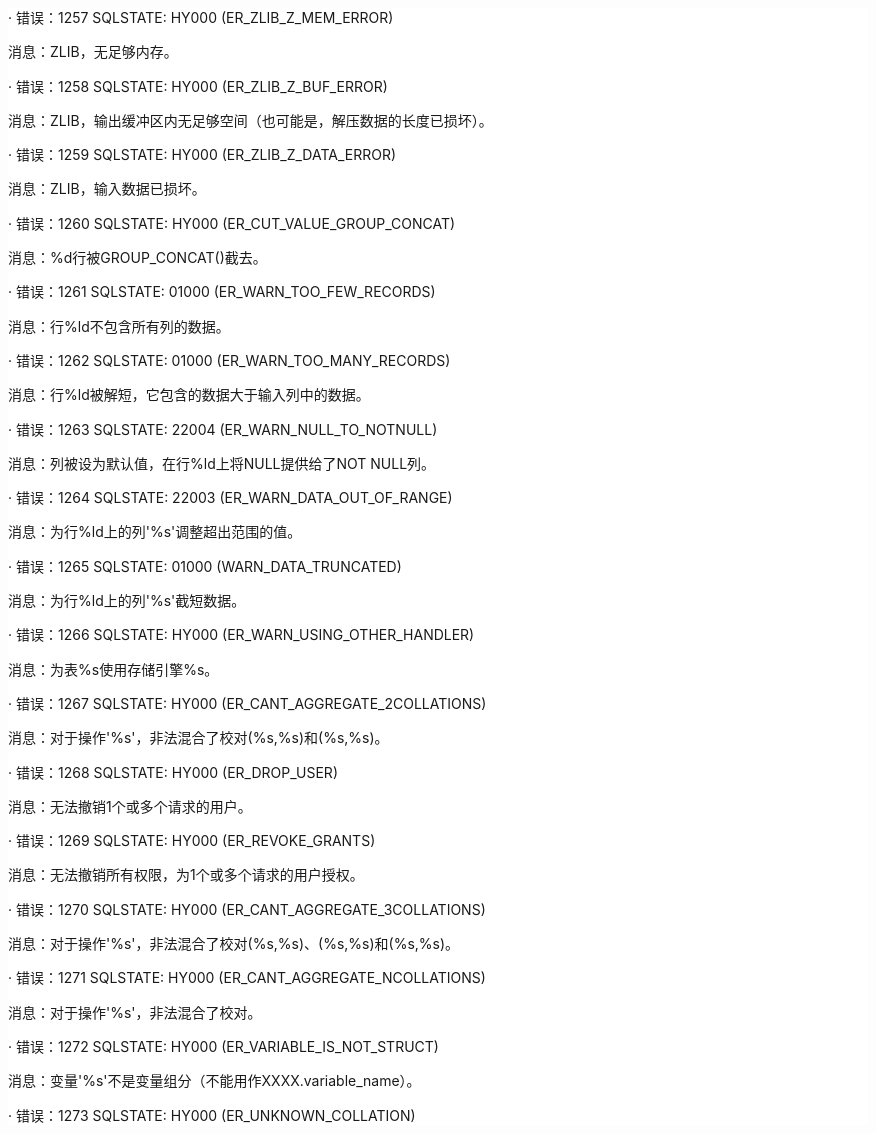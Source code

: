 · 错误：1257 SQLSTATE: HY000 (ER_ZLIB_Z_MEM_ERROR)

消息：ZLIB，无足够内存。

· 错误：1258 SQLSTATE: HY000 (ER_ZLIB_Z_BUF_ERROR)

消息：ZLIB，输出缓冲区内无足够空间（也可能是，解压数据的长度已损坏）。

· 错误：1259 SQLSTATE: HY000 (ER_ZLIB_Z_DATA_ERROR)

消息：ZLIB，输入数据已损坏。

· 错误：1260 SQLSTATE: HY000 (ER_CUT_VALUE_GROUP_CONCAT)

消息：%d行被GROUP_CONCAT()截去。

· 错误：1261 SQLSTATE: 01000 (ER_WARN_TOO_FEW_RECORDS)

消息：行%ld不包含所有列的数据。

· 错误：1262 SQLSTATE: 01000 (ER_WARN_TOO_MANY_RECORDS)

消息：行%ld被解短，它包含的数据大于输入列中的数据。

· 错误：1263 SQLSTATE: 22004 (ER_WARN_NULL_TO_NOTNULL)

消息：列被设为默认值，在行%ld上将NULL提供给了NOT NULL列。

· 错误：1264 SQLSTATE: 22003 (ER_WARN_DATA_OUT_OF_RANGE)

消息：为行%ld上的列'%s'调整超出范围的值。

· 错误：1265 SQLSTATE: 01000 (WARN_DATA_TRUNCATED)

消息：为行%ld上的列'%s'截短数据。

· 错误：1266 SQLSTATE: HY000 (ER_WARN_USING_OTHER_HANDLER)

消息：为表%s使用存储引擎%s。

· 错误：1267 SQLSTATE: HY000 (ER_CANT_AGGREGATE_2COLLATIONS)

消息：对于操作'%s'，非法混合了校对(%s,%s)和(%s,%s)。

· 错误：1268 SQLSTATE: HY000 (ER_DROP_USER)

消息：无法撤销1个或多个请求的用户。

· 错误：1269 SQLSTATE: HY000 (ER_REVOKE_GRANTS)

消息：无法撤销所有权限，为1个或多个请求的用户授权。

· 错误：1270 SQLSTATE: HY000 (ER_CANT_AGGREGATE_3COLLATIONS)

消息：对于操作'%s'，非法混合了校对(%s,%s)、(%s,%s)和(%s,%s)。

· 错误：1271 SQLSTATE: HY000 (ER_CANT_AGGREGATE_NCOLLATIONS)

消息：对于操作'%s'，非法混合了校对。

· 错误：1272 SQLSTATE: HY000 (ER_VARIABLE_IS_NOT_STRUCT)

消息：变量'%s'不是变量组分（不能用作XXXX.variable_name）。

· 错误：1273 SQLSTATE: HY000 (ER_UNKNOWN_COLLATION)
